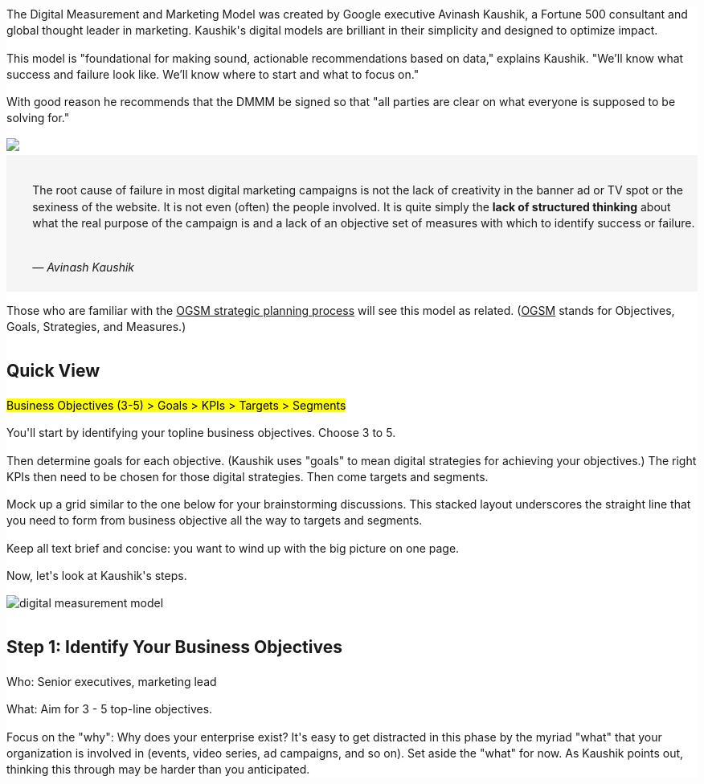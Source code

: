 The Digital Measurement and Marketing Model was created by Google executive Avinash Kaushik, a Fortune 500 consultant and global thought leader in marketing. Kaushik's digital models are brilliant in their simplicity and designed to optimize impact.

This model is "foundational for making sound, actionable recommendations based on data," explains Kaushik. "We’ll know what success and failure look like. We’ll know where to start and what to focus on."

With good reason he recommends that the DMMM be signed so that "all parties are clear on what everyone is supposed to be solving for."


<img class="right" src="https://res.cloudinary.com/icecloud7/image/upload/w_300/q_auto,f_auto,e_sharpen/v1563563749/avinash-kaushik_pwha0v.png"/>

<div style="padding-left: 2.3em; background-color: whitesmoke"><br/><p>The root cause of failure in most digital marketing campaigns is not the lack of creativity in the banner ad or TV spot or the sexiness of the website. It is not even (often) the people involved. It is quite simply the <strong>lack of structured thinking</strong> about what the real purpose of the campaign is and a lack of an objective set of measures with which to identify success or failure.</p>
<br/><em>— Avinash Kaushik</em><br/><br/></div>

Those who are familiar with the <a href="https://jester.nl/en/ogsm-model/" target="blank">OGSM strategic planning process</a> will see this model as related. (<a href="https://en.wikipedia.org/wiki/OGSM" target="blank">OGSM</a> stands for Objectives, Goals, Strategies, and Measures.) 

## Quick View

<mark class="highlight">Business Objectives (3-5) > Goals > KPIs > Targets > Segments</mark>

You'll start by identifying your topline business objectives. Choose 3 to 5. 

Then determine goals for each objective. (Kaushik uses "goals" to mean digital strategies for achieving your objectives.) The right KPIs then need to be chosen for those digital strategies. Then come targets and segments.

Mock up a grid similar to the one below for your brainstorming discussions. This stacked layout underscores the straight line that you need to form from business objective all the way to targets and segments. 

Keep all text brief and concise: you want to wind up with the big picture on one page. 

Now, let's look at Kaushik's steps.

<img src="https://res.cloudinary.com/icecloud7/image/upload/q_auto,f_auto/v1563337224/sherrie-gossett-digital-measurement_t1rdua.png" alt="digital measurement model" />

## Step 1: Identify Your Business Objectives

Who: Senior executives, marketing lead

What: Aim for 3 - 5 top-line objectives.

Focus on the "why": Why does your enterprise exist? It's easy to get distracted in this phase by the myriad "what" that your organization is involved in (events, video series, ad campaigns, and so on). Set aside the "what" for now.  As Kaushik points out, thinking this through may be harder than you anticipated.
